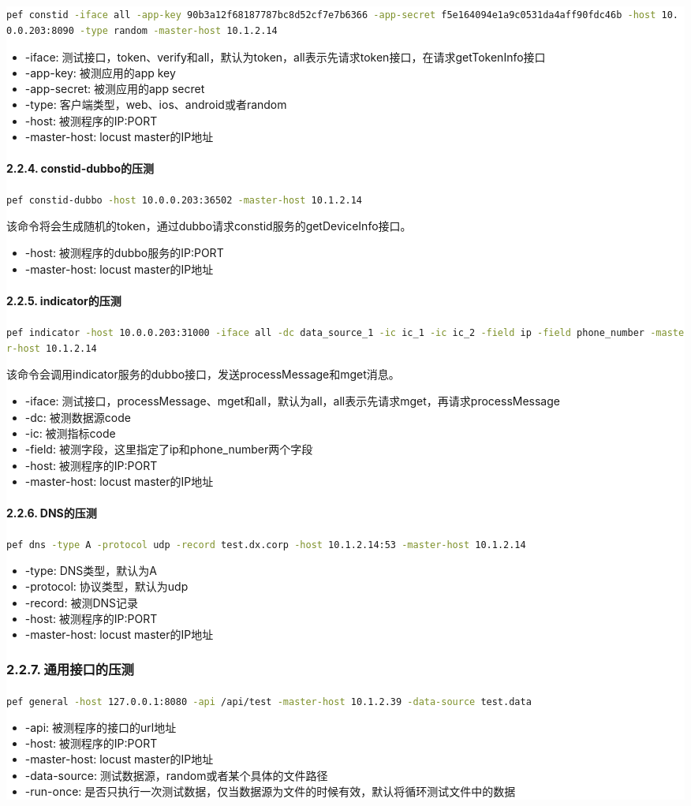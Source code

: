 ```sh
pef constid -iface all -app-key 90b3a12f68187787bc8d52cf7e7b6366 -app-secret f5e164094e1a9c0531da4aff90fdc46b -host 10.0.0.203:8090 -type random -master-host 10.1.2.14
```

* -iface: 测试接口，token、verify和all，默认为token，all表示先请求token接口，在请求getTokenInfo接口
* -app-key: 被测应用的app key
* -app-secret: 被测应用的app secret
* -type: 客户端类型，web、ios、android或者random
* -host: 被测程序的IP:PORT
* -master-host: locust master的IP地址

#### 2.2.4. constid-dubbo的压测

```sh
pef constid-dubbo -host 10.0.0.203:36502 -master-host 10.1.2.14
```

该命令将会生成随机的token，通过dubbo请求constid服务的getDeviceInfo接口。

* -host: 被测程序的dubbo服务的IP:PORT
* -master-host: locust master的IP地址

#### 2.2.5. indicator的压测

```sh
pef indicator -host 10.0.0.203:31000 -iface all -dc data_source_1 -ic ic_1 -ic ic_2 -field ip -field phone_number -master-host 10.1.2.14
```

该命令会调用indicator服务的dubbo接口，发送processMessage和mget消息。

* -iface: 测试接口，processMessage、mget和all，默认为all，all表示先请求mget，再请求processMessage
* -dc: 被测数据源code
* -ic: 被测指标code
* -field: 被测字段，这里指定了ip和phone_number两个字段
* -host: 被测程序的IP:PORT
* -master-host: locust master的IP地址

#### 2.2.6. DNS的压测

```sh
pef dns -type A -protocol udp -record test.dx.corp -host 10.1.2.14:53 -master-host 10.1.2.14
```

* -type: DNS类型，默认为A
* -protocol: 协议类型，默认为udp
* -record: 被测DNS记录
* -host: 被测程序的IP:PORT
* -master-host: locust master的IP地址

### 2.2.7. 通用接口的压测

```sh
pef general -host 127.0.0.1:8080 -api /api/test -master-host 10.1.2.39 -data-source test.data
```

* -api: 被测程序的接口的url地址
* -host: 被测程序的IP:PORT
* -master-host: locust master的IP地址
* -data-source: 测试数据源，random或者某个具体的文件路径
* -run-once: 是否只执行一次测试数据，仅当数据源为文件的时候有效，默认将循环测试文件中的数据
